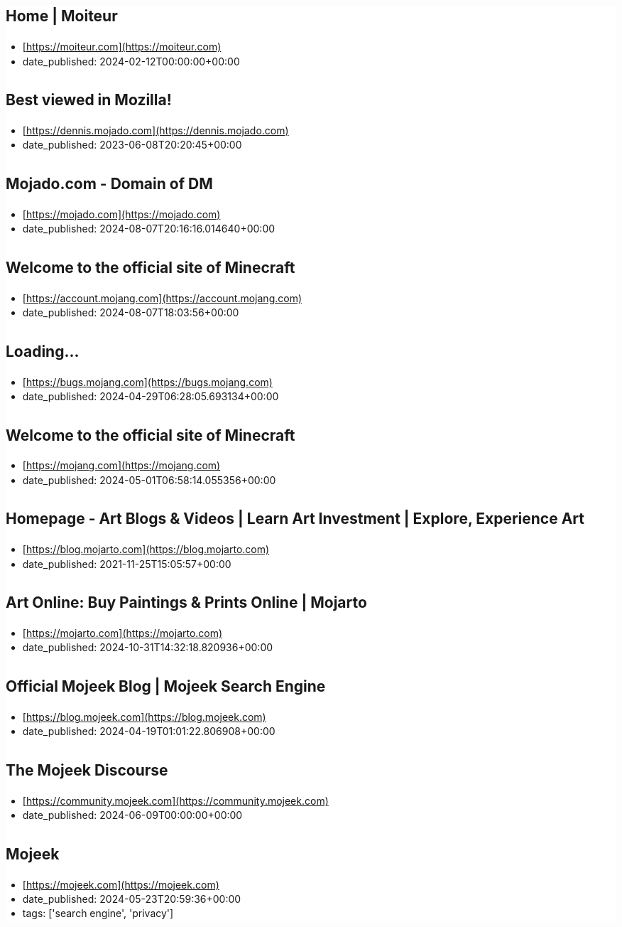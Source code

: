  ## Home | Moiteur
 - [https://moiteur.com](https://moiteur.com)
 - date_published: 2024-02-12T00:00:00+00:00

 ## Best viewed in Mozilla!
 - [https://dennis.mojado.com](https://dennis.mojado.com)
 - date_published: 2023-06-08T20:20:45+00:00

 ## Mojado.com - Domain of DM
 - [https://mojado.com](https://mojado.com)
 - date_published: 2024-08-07T20:16:16.014640+00:00

 ## Welcome to the official site of Minecraft
 - [https://account.mojang.com](https://account.mojang.com)
 - date_published: 2024-08-07T18:03:56+00:00

 ## Loading...
 - [https://bugs.mojang.com](https://bugs.mojang.com)
 - date_published: 2024-04-29T06:28:05.693134+00:00

 ## Welcome to the official site of Minecraft
 - [https://mojang.com](https://mojang.com)
 - date_published: 2024-05-01T06:58:14.055356+00:00

 ## Homepage - Art Blogs & Videos | Learn Art Investment | Explore, Experience Art
 - [https://blog.mojarto.com](https://blog.mojarto.com)
 - date_published: 2021-11-25T15:05:57+00:00

 ## Art Online: Buy Paintings & Prints Online | Mojarto
 - [https://mojarto.com](https://mojarto.com)
 - date_published: 2024-10-31T14:32:18.820936+00:00

 ## Official Mojeek Blog | Mojeek Search Engine
 - [https://blog.mojeek.com](https://blog.mojeek.com)
 - date_published: 2024-04-19T01:01:22.806908+00:00

 ## The Mojeek Discourse
 - [https://community.mojeek.com](https://community.mojeek.com)
 - date_published: 2024-06-09T00:00:00+00:00

 ## Mojeek
 - [https://mojeek.com](https://mojeek.com)
 - date_published: 2024-05-23T20:59:36+00:00
 - tags: ['search engine', 'privacy']
